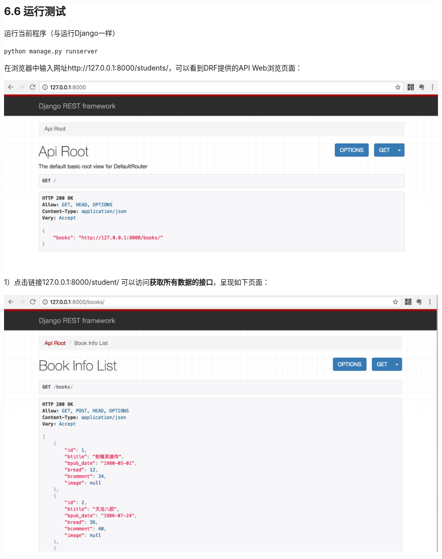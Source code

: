 

## 6.6 运行测试

运行当前程序（与运行Django一样）

```shell
python manage.py runserver
```

在浏览器中输入网址http://127.0.0.1:8000/students/，可以看到DRF提供的API Web浏览页面：

![552763207333](assets/1552763207333.png)

1）点击链接127.0.0.1:8000/student/ 可以访问**获取所有数据的接口**，呈现如下页面：

![1552763250545](assets/1552763250545.png)
